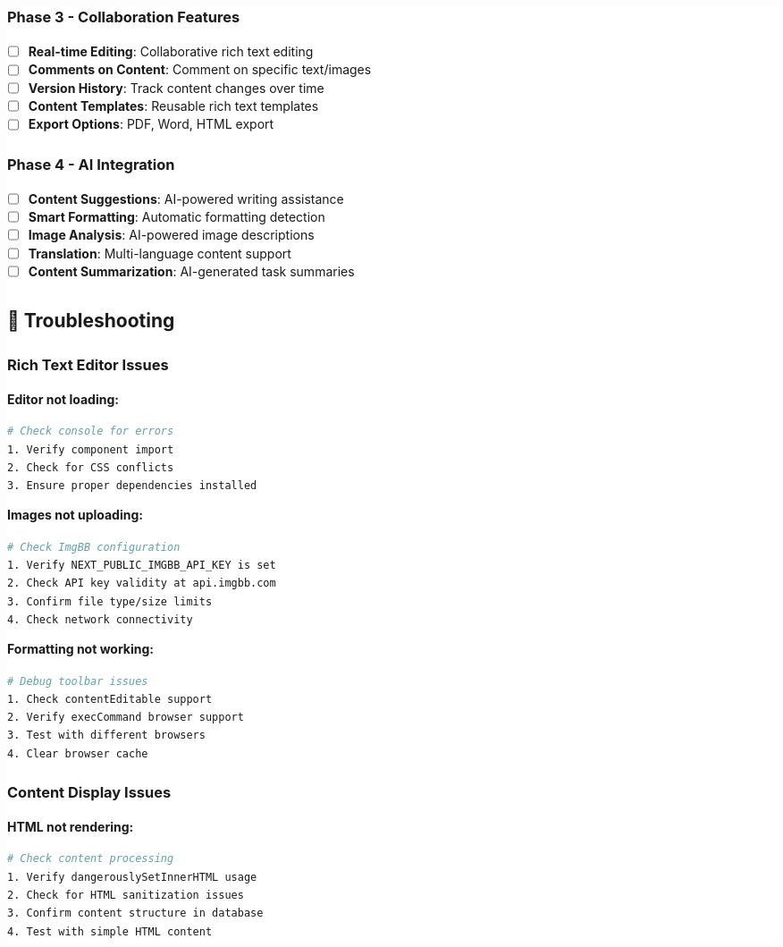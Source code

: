 ### Phase 3 - Collaboration Features
- [ ] **Real-time Editing**: Collaborative rich text editing
- [ ] **Comments on Content**: Comment on specific text/images
- [ ] **Version History**: Track content changes over time  
- [ ] **Content Templates**: Reusable rich text templates
- [ ] **Export Options**: PDF, Word, HTML export

### Phase 4 - AI Integration
- [ ] **Content Suggestions**: AI-powered writing assistance
- [ ] **Smart Formatting**: Automatic formatting detection
- [ ] **Image Analysis**: AI-powered image descriptions
- [ ] **Translation**: Multi-language content support
- [ ] **Content Summarization**: AI-generated task summaries

## 🐛 Troubleshooting

### Rich Text Editor Issues

**Editor not loading:**
```bash
# Check console for errors
1. Verify component import
2. Check for CSS conflicts
3. Ensure proper dependencies installed
```

**Images not uploading:**
```bash
# Check ImgBB configuration
1. Verify NEXT_PUBLIC_IMGBB_API_KEY is set
2. Check API key validity at api.imgbb.com
3. Confirm file type/size limits
4. Check network connectivity
```

**Formatting not working:**
```bash
# Debug toolbar issues
1. Check contentEditable support
2. Verify execCommand browser support  
3. Test with different browsers
4. Clear browser cache
```

### Content Display Issues

**HTML not rendering:**
```bash
# Check content processing
1. Verify dangerouslySetInnerHTML usage
2. Check for HTML sanitization issues
3. Confirm content structure in database
4. Test with simple HTML content
```

